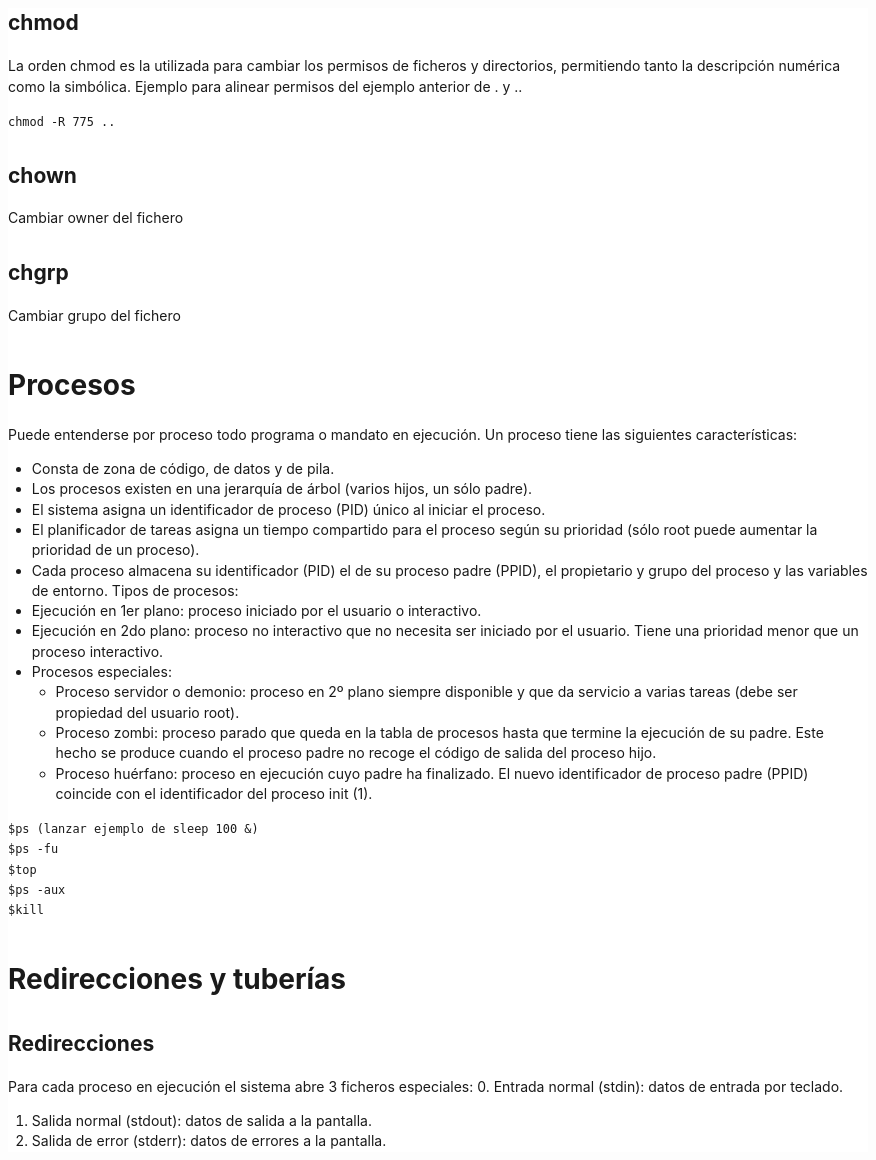 
## chmod
La orden chmod es la utilizada para cambiar los permisos de ficheros y directorios, permitiendo tanto la descripción numérica como la simbólica.
Ejemplo para alinear permisos del ejemplo anterior de . y ..
```
chmod -R 775 ..
```
## chown
Cambiar owner del fichero

## chgrp
Cambiar grupo del fichero

# Procesos
Puede entenderse por proceso todo programa o mandato en ejecución. Un proceso tiene las siguientes características:
- Consta de zona de código, de datos y de pila.
- Los procesos existen en una jerarquía de árbol (varios hijos, un sólo padre).
- El sistema asigna un identificador de proceso (PID) único al iniciar el proceso.
- El planificador de tareas asigna un tiempo compartido para el proceso según su prioridad (sólo root puede aumentar la prioridad de un proceso).
- Cada proceso almacena su identificador (PID) el de su proceso padre (PPID), el propietario y grupo del proceso y las variables de entorno.
Tipos de procesos:
- Ejecución en 1er plano: proceso iniciado por el usuario o interactivo.
- Ejecución en 2do plano: proceso no interactivo que no necesita ser iniciado por el usuario. Tiene una prioridad menor que un proceso interactivo.
- Procesos especiales:
  - Proceso servidor o demonio: proceso en 2º plano siempre disponible y que da servicio a varias tareas (debe ser propiedad del usuario root).
  - Proceso zombi: proceso parado que queda en la tabla de procesos hasta que termine la ejecución de su padre. Este hecho se produce cuando el proceso padre no recoge el código de salida del proceso hijo.
  - Proceso huérfano: proceso en ejecución cuyo padre ha finalizado. El nuevo identificador de proceso padre (PPID) coincide con el identificador del proceso init (1).
```
$ps (lanzar ejemplo de sleep 100 &)
$ps -fu
$top
$ps -aux
$kill
```

# Redirecciones y tuberías
## Redirecciones
Para cada proceso en ejecución el sistema abre 3 ficheros especiales:
0. Entrada normal (stdin): datos de entrada por teclado.
1. Salida normal (stdout): datos de salida a la pantalla.
2. Salida de error (stderr): datos de errores a la pantalla.
